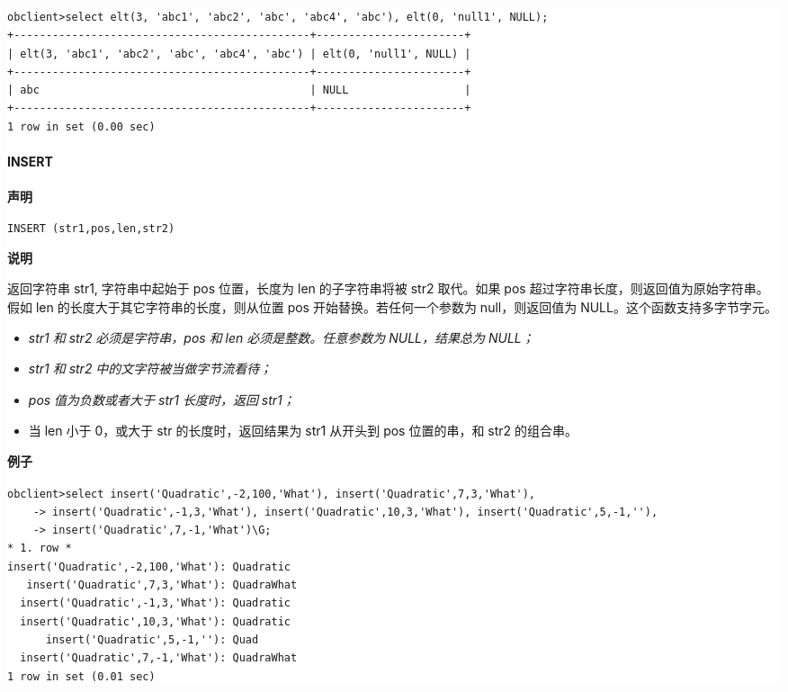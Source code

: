     obclient>select elt(3, 'abc1', 'abc2', 'abc', 'abc4', 'abc'), elt(0, 'null1', NULL);
    +----------------------------------------------+-----------------------+
    | elt(3, 'abc1', 'abc2', 'abc', 'abc4', 'abc') | elt(0, 'null1', NULL) |
    +----------------------------------------------+-----------------------+
    | abc                                          | NULL                  |
    +----------------------------------------------+-----------------------+
    1 row in set (0.00 sec)





#### INSERT 

**声明** 

`INSERT (str1,pos,len,str2)`

**说明** 

返回字符串 str1, 字符串中起始于 pos 位置，长度为 len 的子字符串将被 str2 取代。如果 pos 超过字符串长度，则返回值为原始字符串。 假如 len 的长度大于其它字符串的长度，则从位置 pos 开始替换。若任何一个参数为 null，则返回值为 NULL。这个函数支持多字节字元。

* *str1 和 str2 必须是字符串，pos 和 len 必须是整数。任意参数为 NULL，结果总为 NULL；* 






* *str1 和 str2 中的文字符被当做字节流看待；* 






* *pos 值为负数或者大于 str1 长度时，返回 str1；* 






* 当 len 小于 0，或大于 str 的长度时，返回结果为 str1 从开头到 pos 位置的串，和 str2 的组合串。

  




**例子** 

    obclient>select insert('Quadratic',-2,100,'What'), insert('Quadratic',7,3,'What'),
        -> insert('Quadratic',-1,3,'What'), insert('Quadratic',10,3,'What'), insert('Quadratic',5,-1,''),
        -> insert('Quadratic',7,-1,'What')\G;
    * 1. row *
    insert('Quadratic',-2,100,'What'): Quadratic
       insert('Quadratic',7,3,'What'): QuadraWhat
      insert('Quadratic',-1,3,'What'): Quadratic
      insert('Quadratic',10,3,'What'): Quadratic
          insert('Quadratic',5,-1,''): Quad
      insert('Quadratic',7,-1,'What'): QuadraWhat
    1 row in set (0.01 sec)
